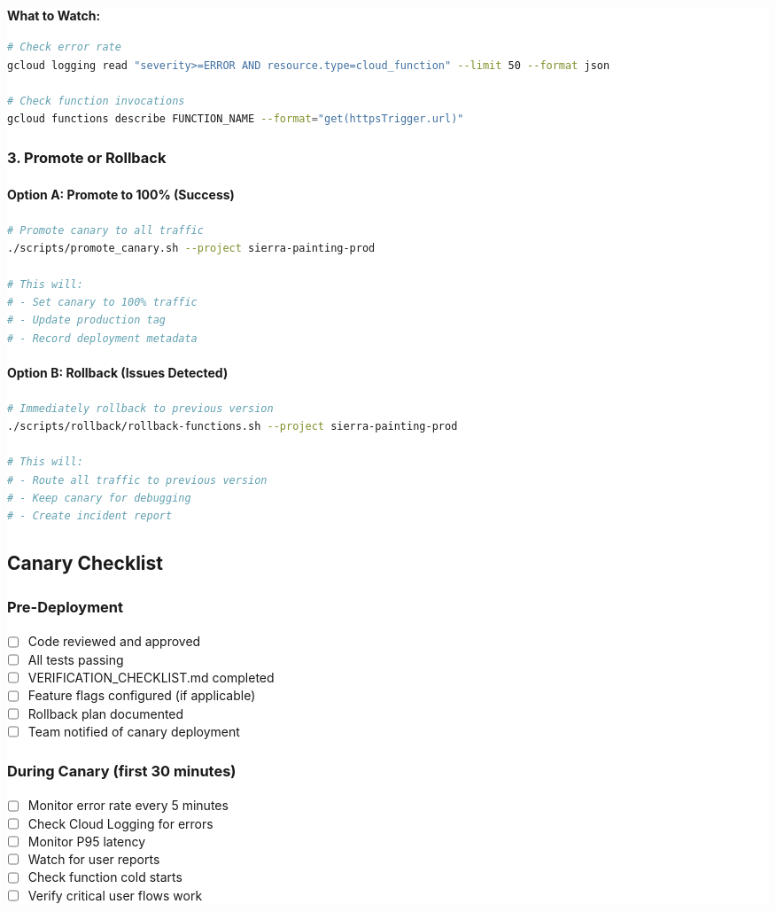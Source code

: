 **What to Watch:**

```bash
# Check error rate
gcloud logging read "severity>=ERROR AND resource.type=cloud_function" --limit 50 --format json

# Check function invocations
gcloud functions describe FUNCTION_NAME --format="get(httpsTrigger.url)"
```

### 3. Promote or Rollback

#### Option A: Promote to 100% (Success)

```bash
# Promote canary to all traffic
./scripts/promote_canary.sh --project sierra-painting-prod

# This will:
# - Set canary to 100% traffic
# - Update production tag
# - Record deployment metadata
```

#### Option B: Rollback (Issues Detected)

```bash
# Immediately rollback to previous version
./scripts/rollback/rollback-functions.sh --project sierra-painting-prod

# This will:
# - Route all traffic to previous version
# - Keep canary for debugging
# - Create incident report
```

## Canary Checklist

### Pre-Deployment

- [ ] Code reviewed and approved
- [ ] All tests passing
- [ ] VERIFICATION_CHECKLIST.md completed
- [ ] Feature flags configured (if applicable)
- [ ] Rollback plan documented
- [ ] Team notified of canary deployment

### During Canary (first 30 minutes)

- [ ] Monitor error rate every 5 minutes
- [ ] Check Cloud Logging for errors
- [ ] Monitor P95 latency
- [ ] Watch for user reports
- [ ] Check function cold starts
- [ ] Verify critical user flows work
